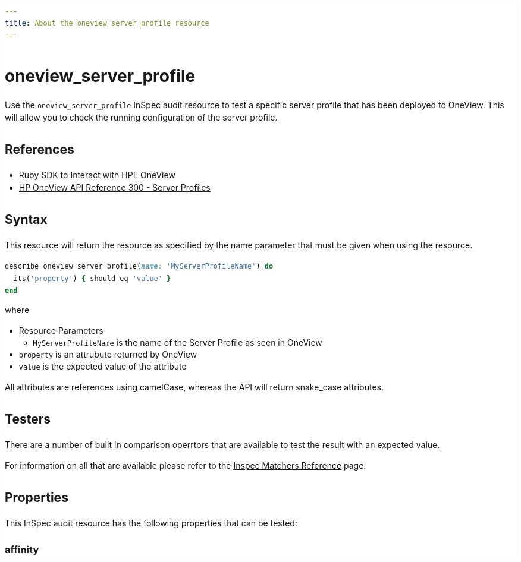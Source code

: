 ```yaml
---
title: About the oneview_server_profile resource
---
```


# oneview_server_profile

Use the `oneview_server_profile` InSpec audit resource to test a specific server profile that has been deployed to OneView. This will allow you to check the running configuration of the server profile.

## References

 - [Ruby SDK to Interact with HPE OneView](https://github.com/HewlettPackard/oneview-sdk-ruby)
 - [HP OneView API Reference 300 - Server Profiles](http://h17007.www1.hpe.com/docs/enterprise/servers/oneview3.0/cic-api/en/api-docs/current/index.html#rest/server-profiles)

## Syntax

This resource will return the resource as specified by the name parameter that must be given when using the resource.

```ruby
describe oneview_server_profile(name: 'MyServerProfileName') do
  its('property') { should eq 'value' }
end
```

where

* Resource Parameters
  * `MyServerProfileName` is the name of the Server Profile as seen in OneView
* `property` is an attrubute returned by OneView
* `value` is the expected value of the attribute

All attributes are references using camelCase, whereas the API will return snake_case attributes.

## Testers

There are a number of built in comparison operrtors that are available to test the result with an expected value.

For information on all that are available please refer to the [Inspec Matchers Reference](https://www.inspec.io/docs/reference/matchers/) page.

## Properties

This InSpec audit resource has the following properties that can be tested:

### affinity
